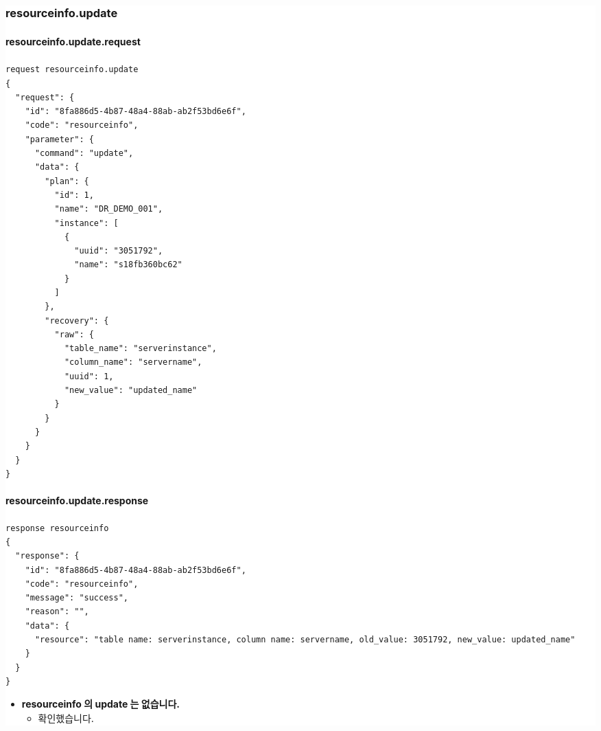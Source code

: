### resourceinfo.update
#### resourceinfo.update.request
```
request resourceinfo.update
{
  "request": {
    "id": "8fa886d5-4b87-48a4-88ab-ab2f53bd6e6f",
    "code": "resourceinfo",
    "parameter": {
      "command": "update",
      "data": {
        "plan": {
          "id": 1,
          "name": "DR_DEMO_001",
          "instance": [
            {
              "uuid": "3051792",
              "name": "s18fb360bc62"
            }
          ]
        },
        "recovery": {
          "raw": {
            "table_name": "serverinstance",
            "column_name": "servername",
            "uuid": 1,
            "new_value": "updated_name"
          }
        }
      }
    }
  }
}
```

#### resourceinfo.update.response
```
response resourceinfo
{
  "response": {
    "id": "8fa886d5-4b87-48a4-88ab-ab2f53bd6e6f",
    "code": "resourceinfo",
    "message": "success",
    "reason": "",
    "data": {
      "resource": "table name: serverinstance, column name: servername, old_value: 3051792, new_value: updated_name"
    }
  }
}
```
- **resourceinfo 의 update 는 없습니다.**
  - 확인했습니다.
